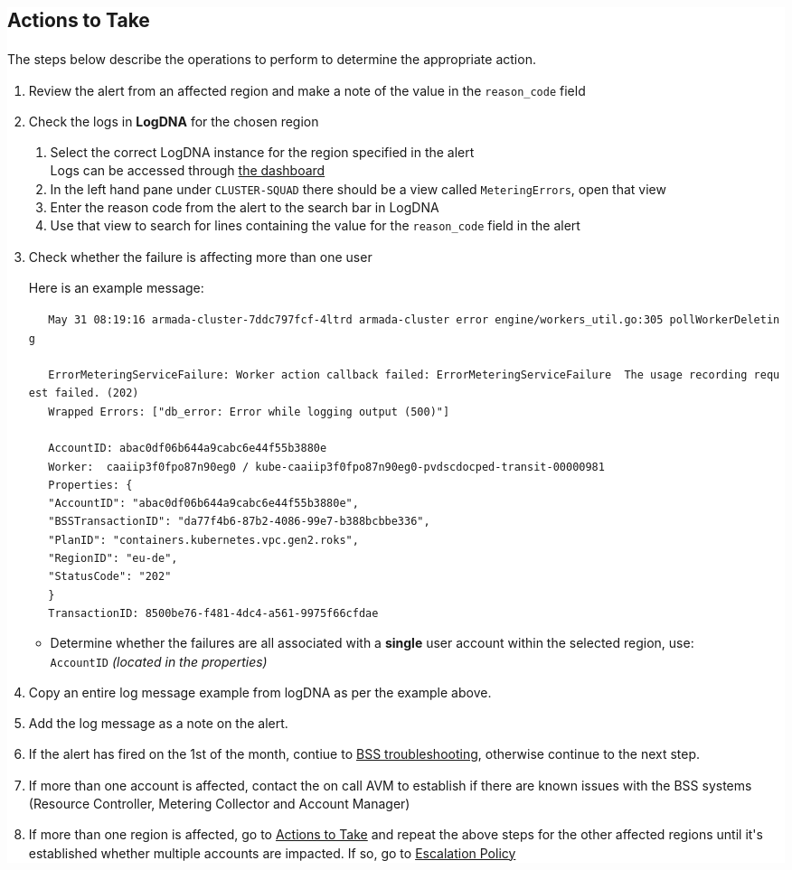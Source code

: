 ## Actions to Take

The steps below describe the operations to perform to determine the appropriate action.

1. Review the alert from an affected region and make a note of the value in the `reason_code` field

1. Check the logs in **LogDNA** for the chosen region

    1. Select the correct LogDNA instance for the region specified in the alert  
    Logs can be accessed through [the dashboard](https://alchemy-dashboard.containers.cloud.ibm.com) 
    1. In the left hand pane under `CLUSTER-SQUAD` there should be a view called `MeteringErrors`, open that view
    1. Enter the reason code from the alert to the search bar in LogDNA
    1. Use that view to search for lines containing the value for the `reason_code` field in the alert

1. Check whether the failure is affecting more than one user

   Here is an example message:

   ```text
      May 31 08:19:16 armada-cluster-7ddc797fcf-4ltrd armada-cluster error engine/workers_util.go:305 pollWorkerDeleting

      ErrorMeteringServiceFailure: Worker action callback failed: ErrorMeteringServiceFailure  The usage recording request failed. (202)
      Wrapped Errors: ["db_error: Error while logging output (500)"]

      AccountID: abac0df06b644a9cabc6e44f55b3880e
      Worker:  caaiip3f0fpo87n90eg0 / kube-caaiip3f0fpo87n90eg0-pvdscdocped-transit-00000981
      Properties: {
      "AccountID": "abac0df06b644a9cabc6e44f55b3880e",
      "BSSTransactionID": "da77f4b6-87b2-4086-99e7-b388bcbbe336",
      "PlanID": "containers.kubernetes.vpc.gen2.roks",
      "RegionID": "eu-de",
      "StatusCode": "202"
      }
      TransactionID: 8500be76-f481-4dc4-a561-9975f66cfdae
   ```

   - Determine whether the failures are all associated with a **single** user account within the selected region, use:  
   `AccountID`   _(located in the properties)_

1. Copy an entire log message example from logDNA as per the example above.

1. Add the log message as a note on the alert.

1. If the alert has fired on the 1st of the month, contiue to [BSS troubleshooting](#bss-troubleshooting), otherwise continue to the next step.

1. If more than one account is affected, contact the on call AVM to establish if there are known issues with the BSS systems (Resource Controller, Metering Collector and Account Manager)

1. If more than one region is affected, go to [Actions to Take](#actions-to-take) and repeat the above steps for the other affected regions until it's established whether multiple accounts are impacted. If so, go to [Escalation Policy](#escalation-policy)
